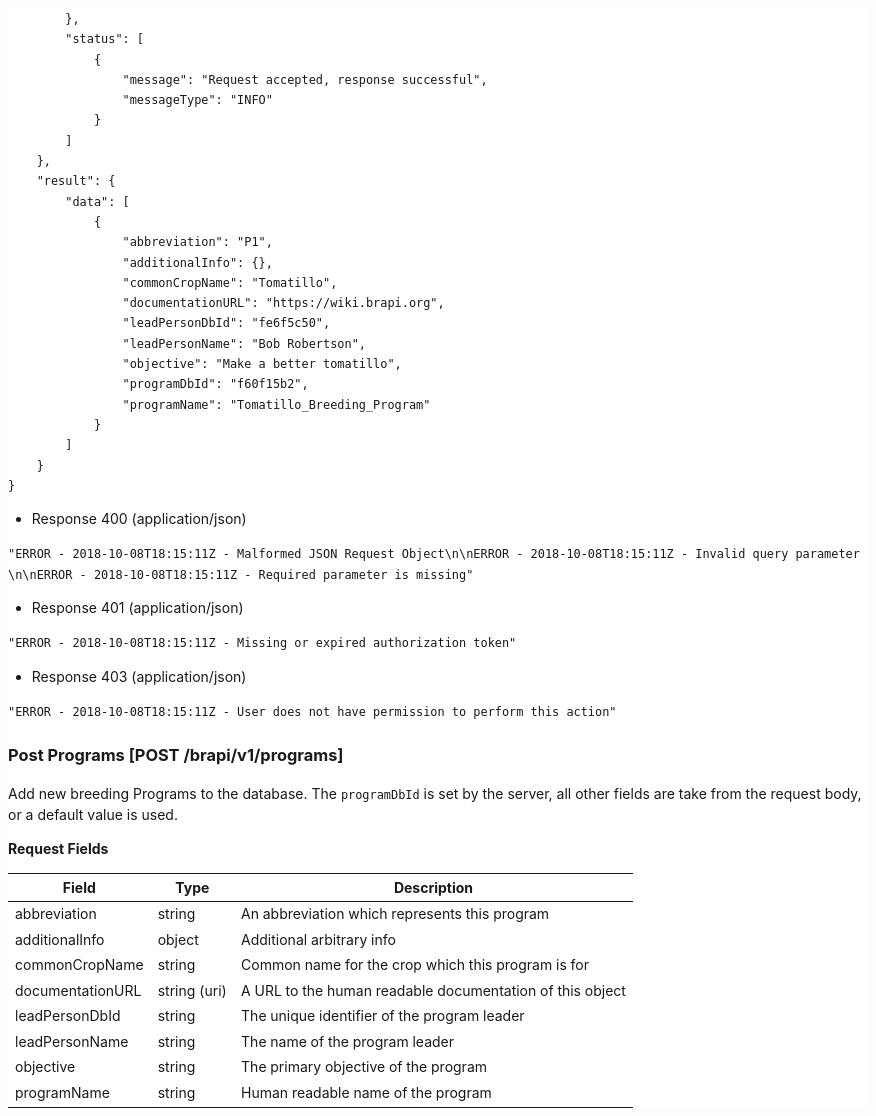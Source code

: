 ```
        },
        "status": [
            {
                "message": "Request accepted, response successful",
                "messageType": "INFO"
            }
        ]
    },
    "result": {
        "data": [
            {
                "abbreviation": "P1",
                "additionalInfo": {},
                "commonCropName": "Tomatillo",
                "documentationURL": "https://wiki.brapi.org",
                "leadPersonDbId": "fe6f5c50",
                "leadPersonName": "Bob Robertson",
                "objective": "Make a better tomatillo",
                "programDbId": "f60f15b2",
                "programName": "Tomatillo_Breeding_Program"
            }
        ]
    }
}
```

+ Response 400 (application/json)
```
"ERROR - 2018-10-08T18:15:11Z - Malformed JSON Request Object\n\nERROR - 2018-10-08T18:15:11Z - Invalid query parameter\n\nERROR - 2018-10-08T18:15:11Z - Required parameter is missing"
```

+ Response 401 (application/json)
```
"ERROR - 2018-10-08T18:15:11Z - Missing or expired authorization token"
```

+ Response 403 (application/json)
```
"ERROR - 2018-10-08T18:15:11Z - User does not have permission to perform this action"
```





### Post Programs  [POST /brapi/v1/programs]

Add new breeding Programs to the database. The `programDbId` is set by the server, all other fields are take from the request body, or a default value is used.

**Request Fields** 

|Field|Type|Description|
|---|---|---| 
|abbreviation|string|An abbreviation which represents this program|
|additionalInfo|object|Additional arbitrary info|
|commonCropName|string|Common name for the crop which this program is for|
|documentationURL|string (uri)|A URL to the human readable documentation of this object|
|leadPersonDbId|string|The unique identifier of the program leader|
|leadPersonName|string|The name of the program leader|
|objective|string|The primary objective of the program|
|programName|string|Human readable name of the program|